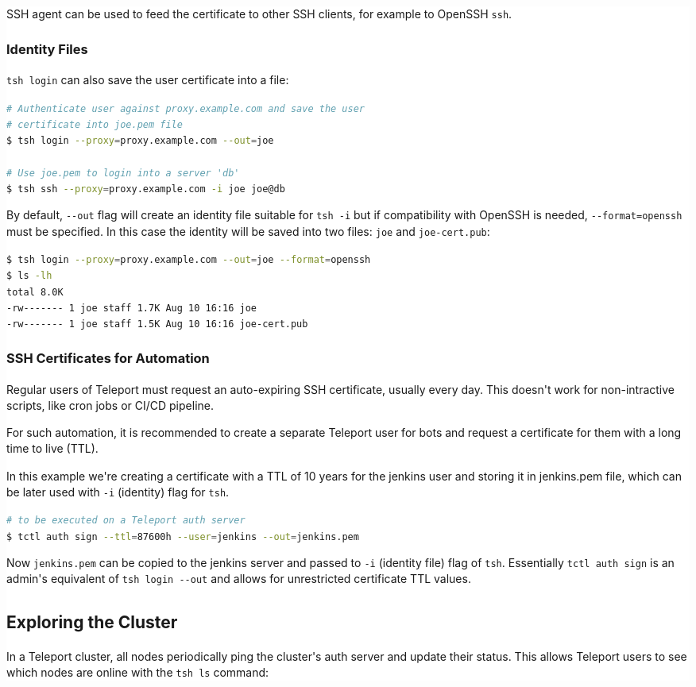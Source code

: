 SSH agent can be used to feed the certificate to other SSH clients, for example
to OpenSSH `ssh`.

### Identity Files

`tsh login` can also save the user certificate into a file:

```bash
# Authenticate user against proxy.example.com and save the user 
# certificate into joe.pem file
$ tsh login --proxy=proxy.example.com --out=joe

# Use joe.pem to login into a server 'db'
$ tsh ssh --proxy=proxy.example.com -i joe joe@db
```

By default, `--out` flag will create an identity file suitable for `tsh -i` but
if compatibility with OpenSSH is needed, `--format=openssh` must be specified. 
In this case the identity will be saved into two files: `joe` and `joe-cert.pub`:

```bash
$ tsh login --proxy=proxy.example.com --out=joe --format=openssh
$ ls -lh
total 8.0K
-rw------- 1 joe staff 1.7K Aug 10 16:16 joe
-rw------- 1 joe staff 1.5K Aug 10 16:16 joe-cert.pub
```

### SSH Certificates for Automation

Regular users of Teleport must request an auto-expiring SSH certificate,
usually every day. This doesn't work for non-intractive scripts, like cron jobs
or CI/CD pipeline.

For such automation, it is recommended to create a separate Teleport user for
bots and request a certificate for them with a long time to live (TTL).

In this example we're creating a certificate with a TTL of 10 years for the
jenkins user and storing it in jenkins.pem file, which can be later used with
`-i` (identity) flag for `tsh`.

```bash
# to be executed on a Teleport auth server
$ tctl auth sign --ttl=87600h --user=jenkins --out=jenkins.pem
```

Now `jenkins.pem` can be copied to the jenkins server and passed to `-i`
(identity file) flag of `tsh`. Essentially `tctl auth sign` is an admin's
equivalent of `tsh login --out` and allows for unrestricted certificate TTL
values.

## Exploring the Cluster

In a Teleport cluster, all nodes periodically ping the cluster's auth server and
update their status. This allows Teleport users to see which nodes are online with the `tsh ls` command:
